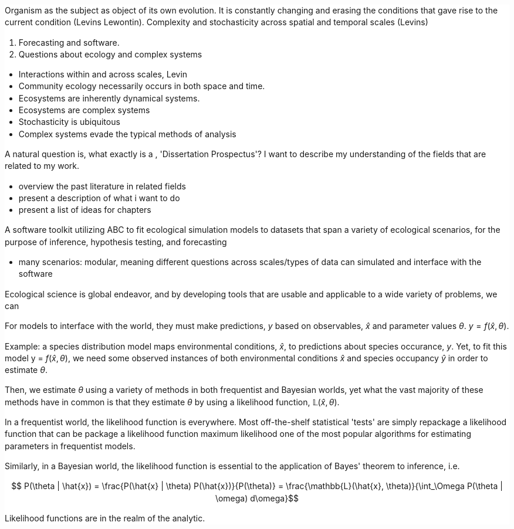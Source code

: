 Organism as the subject as object of its own evolution. It is constantly changing and erasing the conditions that gave rise to the current condition (Levins Lewontin). Complexity and stochasticity across spatial and temporal scales (Levins)


1. Forecasting and software.
2. Questions about ecology and complex systems

- Interactions within and across scales, Levin
- Community ecology necessarily occurs in both space and time.
- Ecosystems are inherently dynamical systems.
- Ecosystems are complex systems
- Stochasticity is ubiquitous
- Complex systems evade the typical methods of analysis


A natural question is, what exactly is a , 'Dissertation Prospectus'?
I want to describe my understanding of the fields that are related to my work.

- overview the past literature in related fields
- present a description of what i want to do
- present a list of ideas for chapters

A software toolkit utilizing ABC to fit ecological simulation models to datasets that span a variety of ecological scenarios, for the purpose of inference, hypothesis testing, and forecasting
- many scenarios: modular, meaning different questions across scales/types of data can simulated and interface with the software


Ecological science is global endeavor, and by developing tools that are usable and applicable to a wide variety of problems, we can


For models to interface with the world, they must make predictions, $y$ based on observables,
$\hat{x}$ and parameter values $\theta$. $y = f(\hat{x}, \theta)$.

Example: a species distribution model maps environmental conditions, $\hat{x}$, to predictions about species occurance, $y$.
Yet, to fit this model y = $f(\hat{x}, \theta)$, we need some observed instances of both environmental conditions $\hat{x}$ and species
occupancy $\hat{y}$ in order to estimate $\theta$.

Then, we estimate $\theta$ using a variety of methods in both frequentist and Bayesian worlds,
yet what the vast majority of these methods have in common is that they estimate $\theta$ by using a likelihood function,
$\mathbb{L}(\hat{x}, \theta)$.

In a frequentist world, the likelihood function is everywhere. Most off-the-shelf statistical 'tests' are simply repackage a likelihood function that can be package a likelihood function maximum likelihood one of the most popular algorithms for estimating parameters in frequentist models.

Similarly, in a Bayesian world, the likelihood function is essential to the application
of Bayes' theorem to inference, i.e.

$$ P(\theta | \hat{x}) = \frac{P(\hat{x} | \theta) P(\hat{x})}{P(\theta)} = \frac{\mathbb{L}(\hat{x}, \theta)}{\int_\Omega P(\theta | \omega) d\omega}$$

Likelihood functions are in the realm of the analytic.
